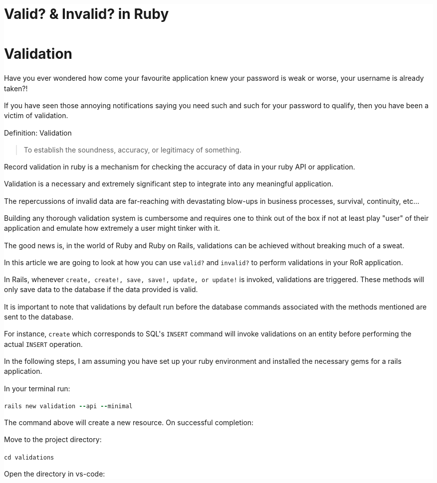 # Valid? & Invalid? in Ruby
# Validation

Have you ever wondered how come your favourite application knew your password is weak or worse, your username is already taken?!

If you have seen those annoying notifications saying you need such and such for your password to qualify, then you have been a victim of validation.

Definition: Validation
>To establish the soundness, accuracy, or legitimacy of something.

Record validation in ruby is a mechanism for checking the accuracy of data in your ruby API or application.

Validation is a necessary and extremely significant step to integrate into any meaningful application.

The repercussions of invalid data are far-reaching with devastating blow-ups in business processes, survival, continuity, etc...

Building any thorough validation system is cumbersome and requires one to think out of the box if not at least play "user" of their application and emulate how extremely a user might tinker with it.

The good news is, in the world of Ruby and Ruby on Rails, validations can be achieved without breaking much of a sweat.

In this article we are going to look at how you can use `valid?` and `invalid?` to perform validations in your RoR application.

In Rails, whenever `create, create!, save, save!, update, or update!` is invoked, validations are triggered. These methods will only save data to the database if the data provided is valid.

It is important to note that validations by default run before the database commands associated with the methods mentioned are sent to the database.

For instance, `create` which corresponds to SQL's `INSERT` command will invoke validations on an entity before performing the actual `INSERT` operation.


In the following steps, I am assuming you have set up your ruby environment and installed the necessary gems for a rails application.

In your terminal run:

```ruby
rails new validation --api --minimal
```

The command above will create a new resource. On successful completion:

Move to the project directory:

```
cd validations
```

Open the directory in vs-code:
